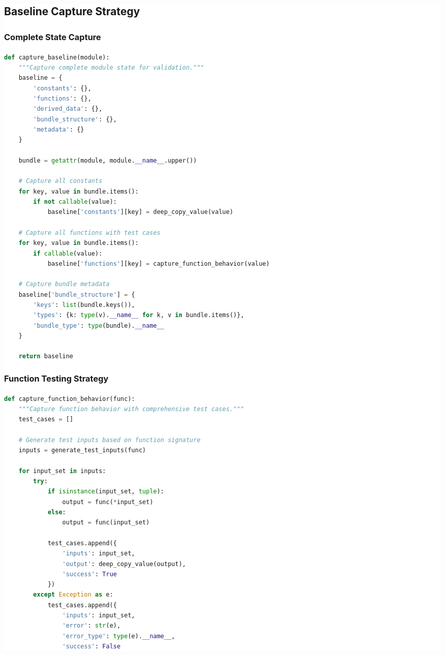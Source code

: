 ## Baseline Capture Strategy

### Complete State Capture
```python
def capture_baseline(module):
    """Capture complete module state for validation."""
    baseline = {
        'constants': {},
        'functions': {},
        'derived_data': {},
        'bundle_structure': {},
        'metadata': {}
    }
    
    bundle = getattr(module, module.__name__.upper())
    
    # Capture all constants
    for key, value in bundle.items():
        if not callable(value):
            baseline['constants'][key] = deep_copy_value(value)
    
    # Capture all functions with test cases
    for key, value in bundle.items():
        if callable(value):
            baseline['functions'][key] = capture_function_behavior(value)
    
    # Capture bundle metadata
    baseline['bundle_structure'] = {
        'keys': list(bundle.keys()),
        'types': {k: type(v).__name__ for k, v in bundle.items()},
        'bundle_type': type(bundle).__name__
    }
    
    return baseline
```

### Function Testing Strategy
```python
def capture_function_behavior(func):
    """Capture function behavior with comprehensive test cases."""
    test_cases = []
    
    # Generate test inputs based on function signature
    inputs = generate_test_inputs(func)
    
    for input_set in inputs:
        try:
            if isinstance(input_set, tuple):
                output = func(*input_set)
            else:
                output = func(input_set)
            
            test_cases.append({
                'inputs': input_set,
                'output': deep_copy_value(output),
                'success': True
            })
        except Exception as e:
            test_cases.append({
                'inputs': input_set,
                'error': str(e),
                'error_type': type(e).__name__,
                'success': False
```